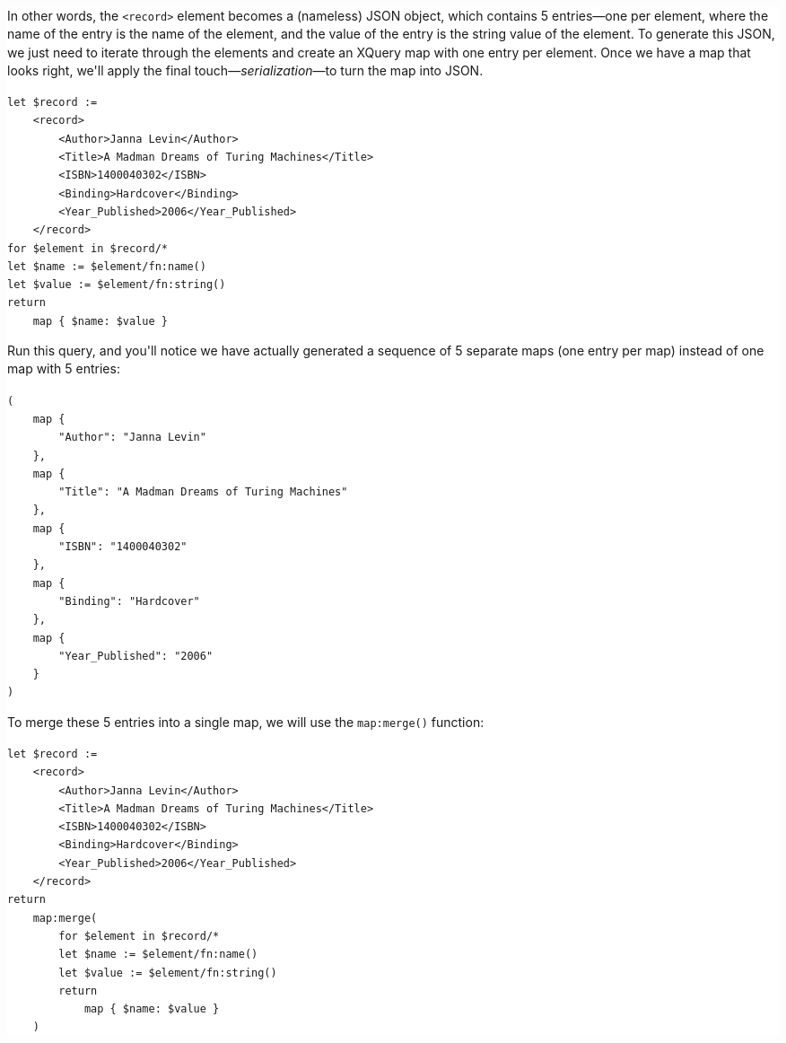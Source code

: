 In other words, the `<record>` element becomes a (nameless) JSON object, which contains 5 entries—one per element, where the name of the entry is the name of the element, and the value of the entry is the string value of the element. To generate this JSON, we just need to iterate through the elements and create an XQuery map with one entry per element. Once we have a map that looks right, we'll apply the final touch—*serialization*—to turn the map into JSON.

```xquery
let $record :=
    <record>
        <Author>Janna Levin</Author>
        <Title>A Madman Dreams of Turing Machines</Title>
        <ISBN>1400040302</ISBN>
        <Binding>Hardcover</Binding>
        <Year_Published>2006</Year_Published>
    </record>
for $element in $record/*
let $name := $element/fn:name()
let $value := $element/fn:string()
return
    map { $name: $value }
```

Run this query, and you'll notice we have actually generated a sequence of 5 separate maps (one entry per map) instead of one map with 5 entries:

```xquery
(
    map {
        "Author": "Janna Levin"
    },
    map {
        "Title": "A Madman Dreams of Turing Machines"
    },
    map {
        "ISBN": "1400040302"
    },
    map {
        "Binding": "Hardcover"
    },
    map {
        "Year_Published": "2006"
    }
)
```

To merge these 5 entries into a single map, we will use the `map:merge()` function:

```xquery
let $record :=
    <record>
        <Author>Janna Levin</Author>
        <Title>A Madman Dreams of Turing Machines</Title>
        <ISBN>1400040302</ISBN>
        <Binding>Hardcover</Binding>
        <Year_Published>2006</Year_Published>
    </record>
return
    map:merge(
        for $element in $record/*
        let $name := $element/fn:name()
        let $value := $element/fn:string()
        return
            map { $name: $value }
    )
```
